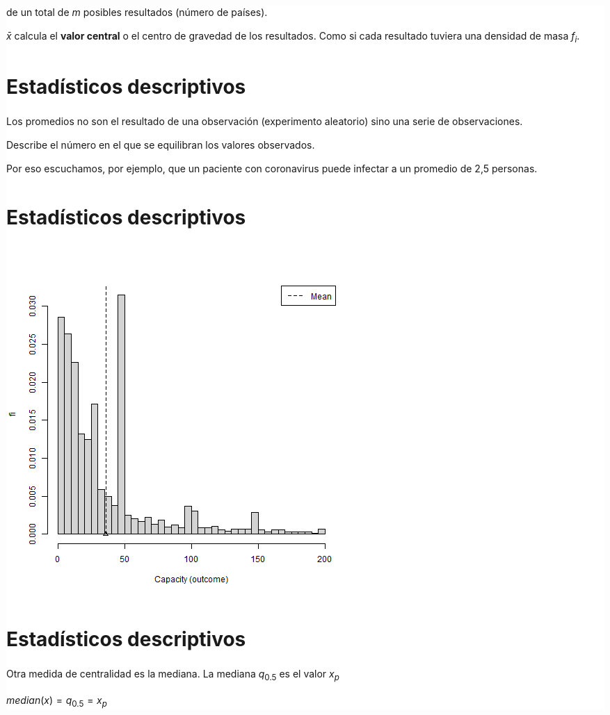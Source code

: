 de un total de $m$ posibles resultados (número de países).

$\bar{x}$ calcula el **valor central** o el centro de gravedad de los resultados. Como si cada resultado tuviera una densidad de masa $f_i$.


Estadísticos descriptivos
==================================================

Los promedios no son el resultado de una observación (experimento aleatorio) sino una serie de observaciones. 

Describe el número en el que se equilibran los valores observados.

Por eso escuchamos, por ejemplo, que un paciente con coronavirus puede infectar a un promedio de 2,5 personas.





Estadísticos descriptivos
==================================================

![plot of chunk unnamed-chunk-23](Capitulo1-figure/unnamed-chunk-23-1.png)

Estadísticos descriptivos
==================================================

Otra medida de centralidad es la mediana. La mediana $q_{0.5}$ es el valor $x_p$

$median(x)=q_{0.5}=x_p$ 
